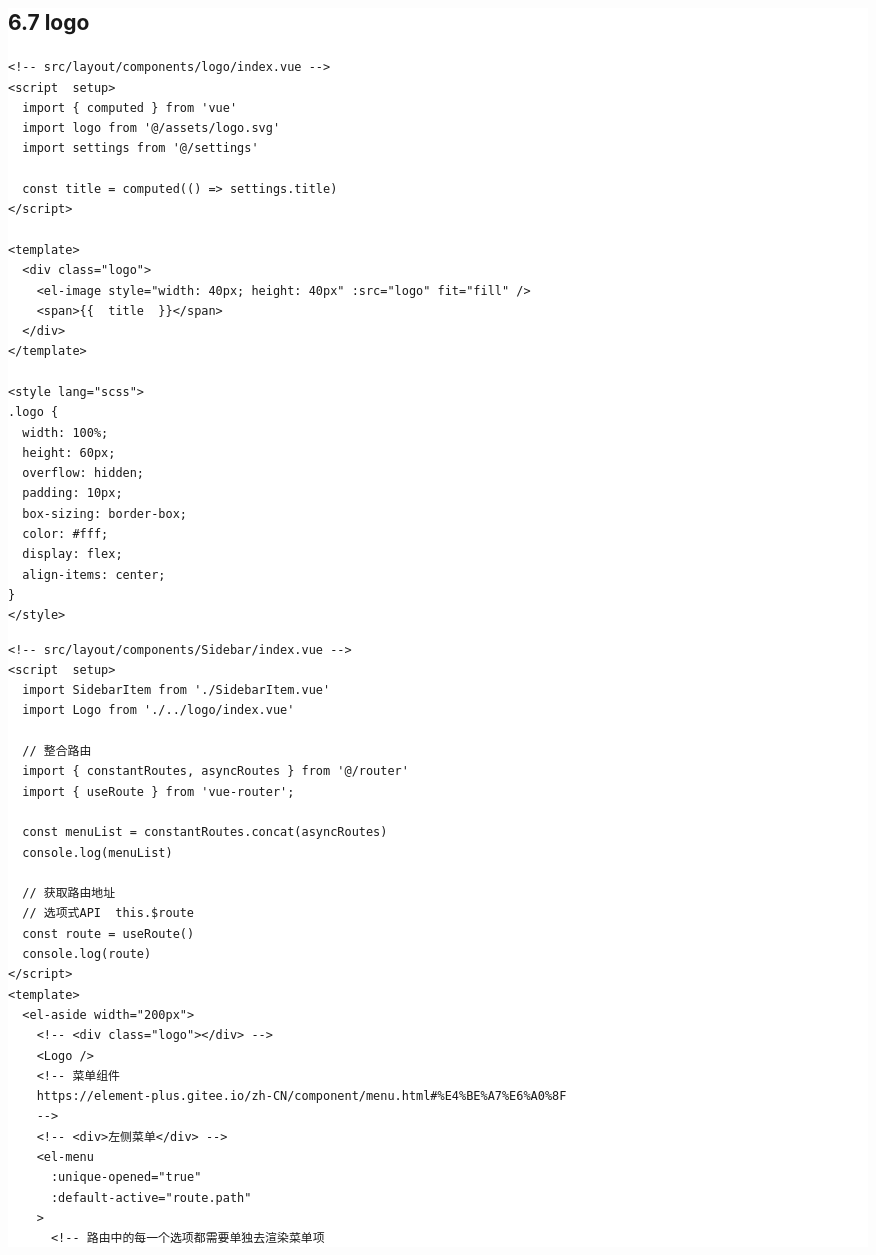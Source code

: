 ## 6.7 logo

```vue
<!-- src/layout/components/logo/index.vue -->
<script  setup>
  import { computed } from 'vue'
  import logo from '@/assets/logo.svg'
  import settings from '@/settings'

  const title = computed(() => settings.title)
</script>

<template>
  <div class="logo">
    <el-image style="width: 40px; height: 40px" :src="logo" fit="fill" />
    <span>{{  title  }}</span>
  </div>
</template>

<style lang="scss">
.logo {
  width: 100%;
  height: 60px;
  overflow: hidden;
  padding: 10px;
  box-sizing: border-box;
  color: #fff;
  display: flex;
  align-items: center;
}
</style>
```

```vue
<!-- src/layout/components/Sidebar/index.vue -->
<script  setup>
  import SidebarItem from './SidebarItem.vue'
  import Logo from './../logo/index.vue'

  // 整合路由
  import { constantRoutes, asyncRoutes } from '@/router'
  import { useRoute } from 'vue-router';

  const menuList = constantRoutes.concat(asyncRoutes)
  console.log(menuList)

  // 获取路由地址
  // 选项式API  this.$route
  const route = useRoute()
  console.log(route)
</script>
<template>
  <el-aside width="200px">
    <!-- <div class="logo"></div> -->
    <Logo />
    <!-- 菜单组件
    https://element-plus.gitee.io/zh-CN/component/menu.html#%E4%BE%A7%E6%A0%8F
    -->
    <!-- <div>左侧菜单</div> -->
    <el-menu
      :unique-opened="true"
      :default-active="route.path"
    >
      <!-- 路由中的每一个选项都需要单独去渲染菜单项
```